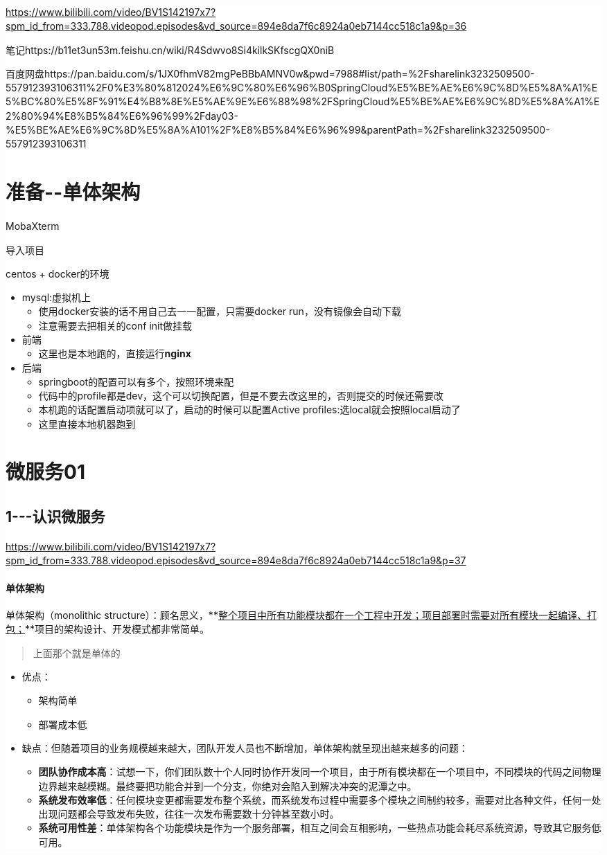 https://www.bilibili.com/video/BV1S142197x7?spm_id_from=333.788.videopod.episodes&vd_source=894e8da7f6c8924a0eb7144cc518c1a9&p=36



笔记https://b11et3un53m.feishu.cn/wiki/R4Sdwvo8Si4kilkSKfscgQX0niB

百度网盘https://pan.baidu.com/s/1JX0fhmV82mgPeBBbAMNV0w&pwd=7988#list/path=%2Fsharelink3232509500-557912393106311%2F0%E3%80%812024%E6%9C%80%E6%96%B0SpringCloud%E5%BE%AE%E6%9C%8D%E5%8A%A1%E5%BC%80%E5%8F%91%E4%B8%8E%E5%AE%9E%E6%88%98%2FSpringCloud%E5%BE%AE%E6%9C%8D%E5%8A%A1%E2%80%94%E8%B5%84%E6%96%99%2Fday03-%E5%BE%AE%E6%9C%8D%E5%8A%A101%2F%E8%B5%84%E6%96%99&parentPath=%2Fsharelink3232509500-557912393106311

# 准备--单体架构

MobaXterm

导入项目

centos + docker的环境

- mysql:虚拟机上
  - 使用docker安装的话不用自己去一一配置，只需要docker run，没有镜像会自动下载
  - 注意需要去把相关的conf init做挂载
- 前端
  - 这里也是本地跑的，直接运行**nginx**
- 后端
  - springboot的配置可以有多个，按照环境来配
  - 代码中的profile都是dev，这个可以切换配置，但是不要去改这里的，否则提交的时候还需要改
  - 本机跑的话配置启动项就可以了，启动的时候可以配置Active profiles:选local就会按照local启动了
  - 这里直接本地机器跑到

# 微服务01

## 1---认识微服务

https://www.bilibili.com/video/BV1S142197x7?spm_id_from=333.788.videopod.episodes&vd_source=894e8da7f6c8924a0eb7144cc518c1a9&p=37

#### 单体架构

单体架构（monolithic structure）：顾名思义，**<u>整个项目中所有功能模块都在一个工程中开发；项目部署时需要对所有模块一起编译、打包；</u>**项目的架构设计、开发模式都非常简单。

> 上面那个就是单体的

- 优点：
  - 架构简单

  - 部署成本低

- 缺点：但随着项目的业务规模越来越大，团队开发人员也不断增加，单体架构就呈现出越来越多的问题：
  - **团队协作成本高**：试想一下，你们团队数十个人同时协作开发同一个项目，由于所有模块都在一个项目中，不同模块的代码之间物理边界越来越模糊。最终要把功能合并到一个分支，你绝对会陷入到解决冲突的泥潭之中。
  - **系统发布效率低**：任何模块变更都需要发布整个系统，而系统发布过程中需要多个模块之间制约较多，需要对比各种文件，任何一处出现问题都会导致发布失败，往往一次发布需要数十分钟甚至数小时。
  - **系统可用性差**：单体架构各个功能模块是作为一个服务部署，相互之间会互相影响，一些热点功能会耗尽系统资源，导致其它服务低可用。
